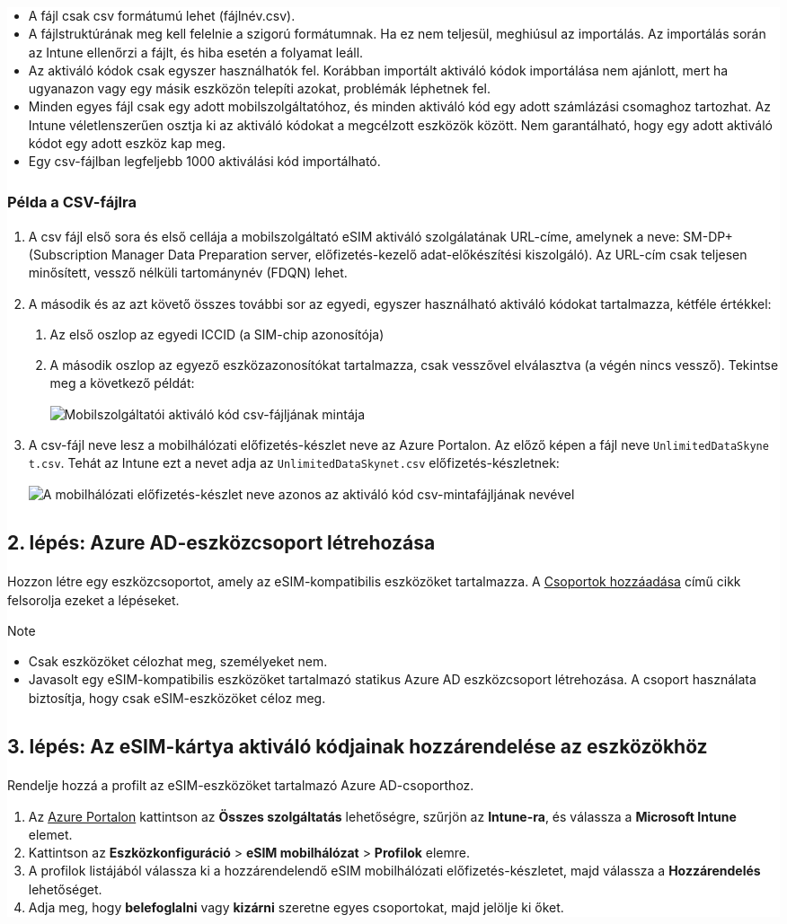 - A fájl csak csv formátumú lehet (fájlnév.csv).
- A fájlstruktúrának meg kell felelnie a szigorú formátumnak. Ha ez nem teljesül, meghiúsul az importálás. Az importálás során az Intune ellenőrzi a fájlt, és hiba esetén a folyamat leáll.
- Az aktiváló kódok csak egyszer használhatók fel. Korábban importált aktiváló kódok importálása nem ajánlott, mert ha ugyanazon vagy egy másik eszközön telepíti azokat, problémák léphetnek fel.
- Minden egyes fájl csak egy adott mobilszolgáltatóhoz, és minden aktiváló kód egy adott számlázási csomaghoz tartozhat. Az Intune véletlenszerűen osztja ki az aktiváló kódokat a megcélzott eszközök között. Nem garantálható, hogy egy adott aktiváló kódot egy adott eszköz kap meg.
- Egy csv-fájlban legfeljebb 1000 aktiválási kód importálható.

### <a name="csv-file-example"></a>Példa a CSV-fájlra

1. A csv fájl első sora és első cellája a mobilszolgáltató eSIM aktiváló szolgálatának URL-címe, amelynek a neve: SM-DP+ (Subscription Manager Data Preparation server, előfizetés-kezelő adat-előkészítési kiszolgáló). Az URL-cím csak teljesen minősített, vessző nélküli tartománynév (FDQN) lehet.
2. A második és az azt követő összes további sor az egyedi, egyszer használható aktiváló kódokat tartalmazza, kétféle értékkel:

    1. Az első oszlop az egyedi ICCID (a SIM-chip azonosítója)
    2. A második oszlop az egyező eszközazonosítókat tartalmazza, csak vesszővel elválasztva (a végén nincs vessző). Tekintse meg a következő példát:

        ![Mobilszolgáltatói aktiváló kód csv-fájljának mintája](./media/esim-device-configuration/url-activation-code-examples.png)

3. A csv-fájl neve lesz a mobilhálózati előfizetés-készlet neve az Azure Portalon. Az előző képen a fájl neve `UnlimitedDataSkynet.csv`. Tehát az Intune ezt a nevet adja az `UnlimitedDataSkynet.csv` előfizetés-készletnek:

    ![A mobilhálózati előfizetés-készlet neve azonos az aktiváló kód csv-mintafájljának nevével](./media/esim-device-configuration/subscription-pool-name-csv-file.png)

## <a name="step-2-create-an-azure-ad-device-group"></a>2\. lépés: Azure AD-eszközcsoport létrehozása

Hozzon létre egy eszközcsoportot, amely az eSIM-kompatibilis eszközöket tartalmazza. A [Csoportok hozzáadása](../fundamentals/groups-add.md) című cikk felsorolja ezeket a lépéseket.

> [!NOTE]
> - Csak eszközöket célozhat meg, személyeket nem.
> - Javasolt egy eSIM-kompatibilis eszközöket tartalmazó statikus Azure AD eszközcsoport létrehozása. A csoport használata biztosítja, hogy csak eSIM-eszközöket céloz meg.

## <a name="step-3-assign-esim-activation-codes-to-devices"></a>3\. lépés: Az eSIM-kártya aktiváló kódjainak hozzárendelése az eszközökhöz

Rendelje hozzá a profilt az eSIM-eszközöket tartalmazó Azure AD-csoporthoz.

1. Az [Azure Portalon](https://portal.azure.com/) kattintson az **Összes szolgáltatás** lehetőségre, szűrjön az **Intune-ra**, és válassza a **Microsoft Intune** elemet.
2. Kattintson az **Eszközkonfiguráció** > **eSIM mobilhálózat** > **Profilok** elemre.
3. A profilok listájából válassza ki a hozzárendelendő eSIM mobilhálózati előfizetés-készletet, majd válassza a **Hozzárendelés** lehetőséget.
4. Adja meg, hogy **belefoglalni** vagy **kizárni** szeretne egyes csoportokat, majd jelölje ki őket.
